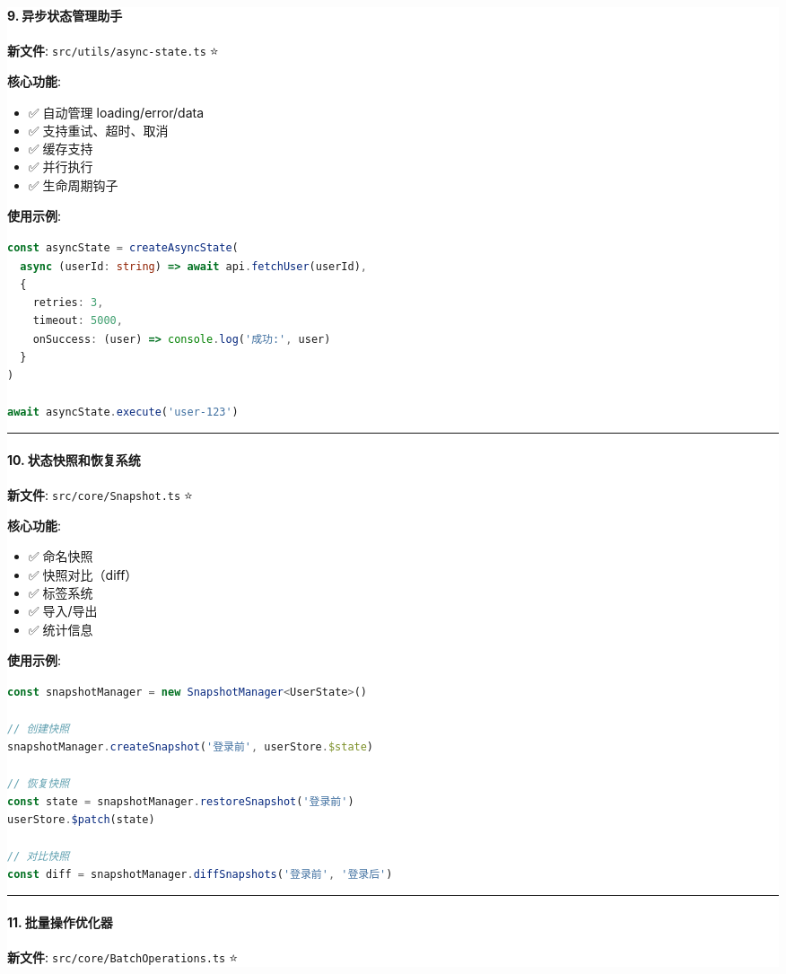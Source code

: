 
#### 9. 异步状态管理助手
**新文件**: `src/utils/async-state.ts` ⭐

**核心功能**:
- ✅ 自动管理 loading/error/data
- ✅ 支持重试、超时、取消
- ✅ 缓存支持
- ✅ 并行执行
- ✅ 生命周期钩子

**使用示例**:
```typescript
const asyncState = createAsyncState(
  async (userId: string) => await api.fetchUser(userId),
  {
    retries: 3,
    timeout: 5000,
    onSuccess: (user) => console.log('成功:', user)
  }
)

await asyncState.execute('user-123')
```

---

#### 10. 状态快照和恢复系统
**新文件**: `src/core/Snapshot.ts` ⭐

**核心功能**:
- ✅ 命名快照
- ✅ 快照对比（diff）
- ✅ 标签系统
- ✅ 导入/导出
- ✅ 统计信息

**使用示例**:
```typescript
const snapshotManager = new SnapshotManager<UserState>()

// 创建快照
snapshotManager.createSnapshot('登录前', userStore.$state)

// 恢复快照
const state = snapshotManager.restoreSnapshot('登录前')
userStore.$patch(state)

// 对比快照
const diff = snapshotManager.diffSnapshots('登录前', '登录后')
```

---

#### 11. 批量操作优化器
**新文件**: `src/core/BatchOperations.ts` ⭐
